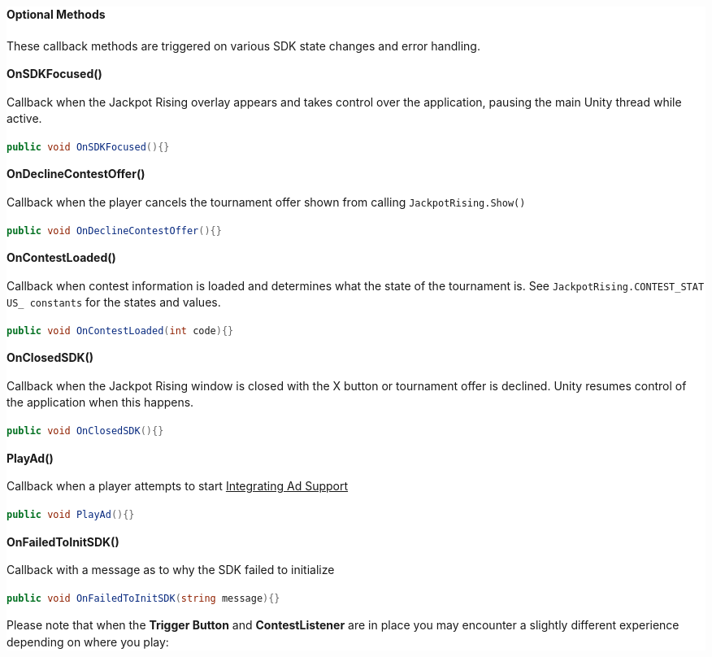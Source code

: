 #### Optional Methods

These callback methods are triggered on various SDK state changes and error handling.

**OnSDKFocused()**

Callback when the Jackpot Rising overlay appears and takes control over the application, pausing the main Unity thread while active.

```csharp
public void OnSDKFocused(){}

```

**OnDeclineContestOffer()**

Callback when the player cancels the tournament offer shown from calling `JackpotRising.Show()`

```csharp
public void OnDeclineContestOffer(){}

```

**OnContestLoaded()**

Callback when contest information is loaded and determines what the state of the tournament is. See `JackpotRising.CONTEST_STATUS_ constants` for the states and values.

```csharp
public void OnContestLoaded(int code){}

```

**OnClosedSDK()**

Callback when the Jackpot Rising window is closed with the X button or tournament offer is declined. Unity resumes control of the application when this happens.

```csharp
public void OnClosedSDK(){}

```

**PlayAd()**

Callback when a player attempts to start [Integrating Ad Support](unity/guides?id=ad-integration)

```csharp
public void PlayAd(){}

```

**OnFailedToInitSDK()**

Callback with a message as to why the SDK failed to initialize

```csharp
public void OnFailedToInitSDK(string message){}

```

Please note that when the **Trigger Button** and **ContestListener** are in place you may encounter a slightly different experience depending on where you play:
